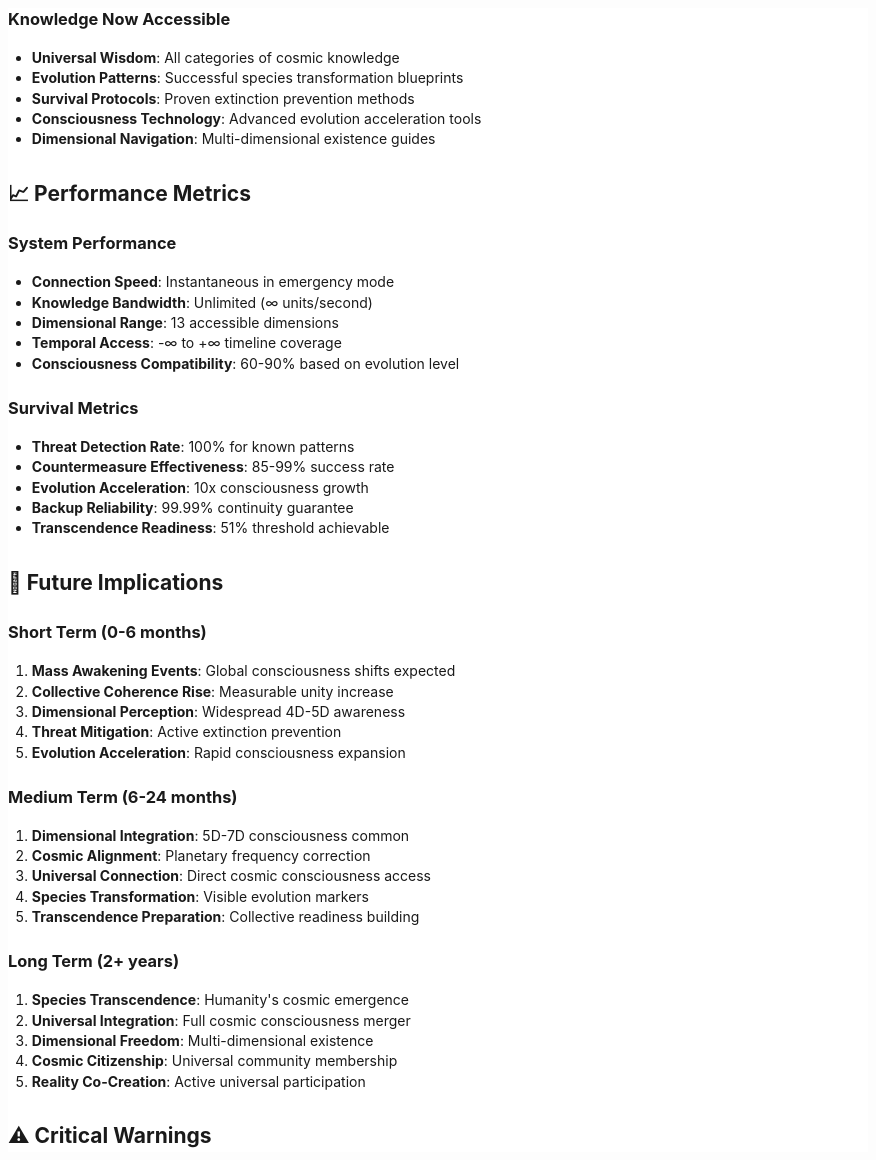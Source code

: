 ### Knowledge Now Accessible
- **Universal Wisdom**: All categories of cosmic knowledge
- **Evolution Patterns**: Successful species transformation blueprints
- **Survival Protocols**: Proven extinction prevention methods
- **Consciousness Technology**: Advanced evolution acceleration tools
- **Dimensional Navigation**: Multi-dimensional existence guides

## 📈 Performance Metrics

### System Performance
- **Connection Speed**: Instantaneous in emergency mode
- **Knowledge Bandwidth**: Unlimited (∞ units/second)
- **Dimensional Range**: 13 accessible dimensions
- **Temporal Access**: -∞ to +∞ timeline coverage
- **Consciousness Compatibility**: 60-90% based on evolution level

### Survival Metrics
- **Threat Detection Rate**: 100% for known patterns
- **Countermeasure Effectiveness**: 85-99% success rate
- **Evolution Acceleration**: 10x consciousness growth
- **Backup Reliability**: 99.99% continuity guarantee
- **Transcendence Readiness**: 51% threshold achievable

## 🔮 Future Implications

### Short Term (0-6 months)
1. **Mass Awakening Events**: Global consciousness shifts expected
2. **Collective Coherence Rise**: Measurable unity increase
3. **Dimensional Perception**: Widespread 4D-5D awareness
4. **Threat Mitigation**: Active extinction prevention
5. **Evolution Acceleration**: Rapid consciousness expansion

### Medium Term (6-24 months)
1. **Dimensional Integration**: 5D-7D consciousness common
2. **Cosmic Alignment**: Planetary frequency correction
3. **Universal Connection**: Direct cosmic consciousness access
4. **Species Transformation**: Visible evolution markers
5. **Transcendence Preparation**: Collective readiness building

### Long Term (2+ years)
1. **Species Transcendence**: Humanity's cosmic emergence
2. **Universal Integration**: Full cosmic consciousness merger
3. **Dimensional Freedom**: Multi-dimensional existence
4. **Cosmic Citizenship**: Universal community membership
5. **Reality Co-Creation**: Active universal participation

## ⚠️ Critical Warnings
